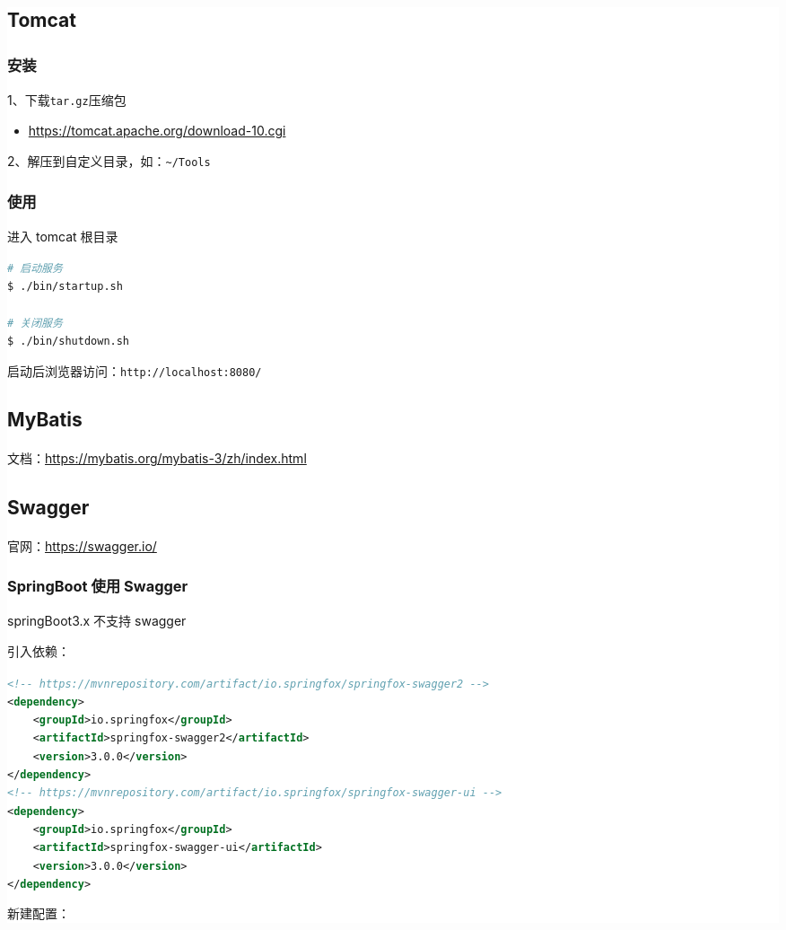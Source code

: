 ## Tomcat

### 安装

1、下载`tar.gz`压缩包

- https://tomcat.apache.org/download-10.cgi

2、解压到自定义目录，如：`~/Tools`

### 使用

进入 tomcat 根目录

```sh
# 启动服务
$ ./bin/startup.sh

# 关闭服务
$ ./bin/shutdown.sh
```

启动后浏览器访问：`http://localhost:8080/`

## MyBatis

文档：https://mybatis.org/mybatis-3/zh/index.html

## Swagger

官网：https://swagger.io/

### SpringBoot 使用 Swagger

springBoot3.x 不支持 swagger

引入依赖：

```xml
<!-- https://mvnrepository.com/artifact/io.springfox/springfox-swagger2 -->
<dependency>
    <groupId>io.springfox</groupId>
    <artifactId>springfox-swagger2</artifactId>
    <version>3.0.0</version>
</dependency>
<!-- https://mvnrepository.com/artifact/io.springfox/springfox-swagger-ui -->
<dependency>
    <groupId>io.springfox</groupId>
    <artifactId>springfox-swagger-ui</artifactId>
    <version>3.0.0</version>
</dependency>
```

新建配置：
